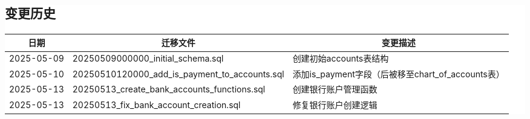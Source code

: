 ## 变更历史

| 日期 | 迁移文件 | 变更描述 |
|------|----------|----------|
| 2025-05-09 | 20250509000000_initial_schema.sql | 创建初始accounts表结构 |
| 2025-05-10 | 20250510120000_add_is_payment_to_accounts.sql | 添加is_payment字段（后被移至chart_of_accounts表） |
| 2025-05-13 | 20250513_create_bank_accounts_functions.sql | 创建银行账户管理函数 |
| 2025-05-13 | 20250513_fix_bank_account_creation.sql | 修复银行账户创建逻辑 |
